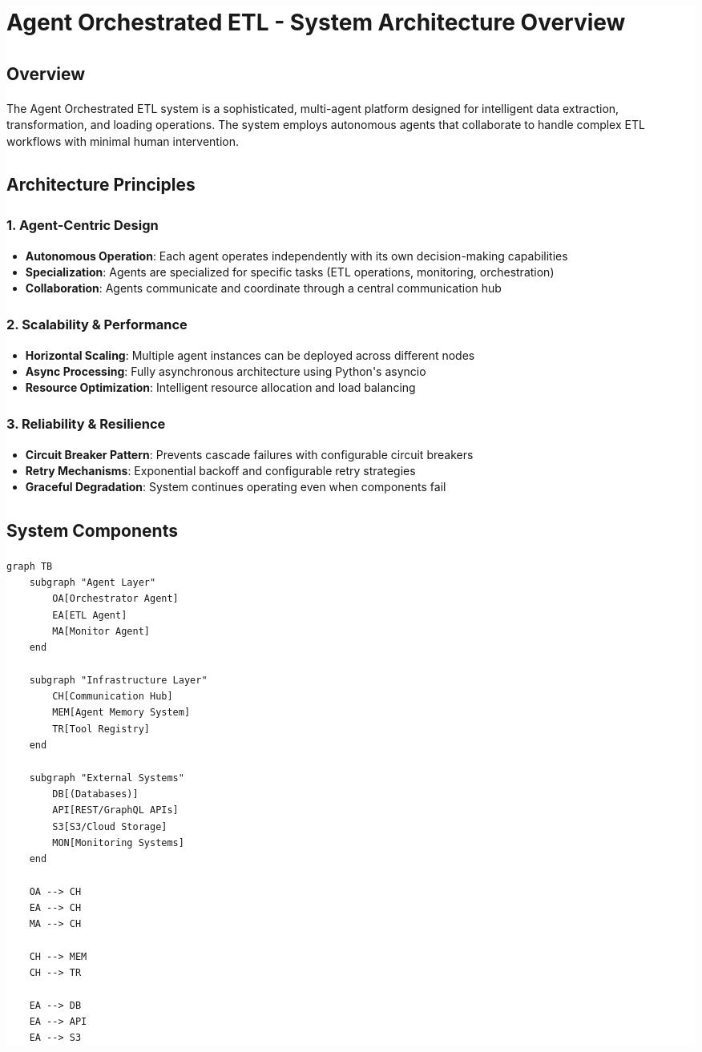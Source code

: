 # Agent Orchestrated ETL - System Architecture Overview

## Overview

The Agent Orchestrated ETL system is a sophisticated, multi-agent platform designed for intelligent data extraction, transformation, and loading operations. The system employs autonomous agents that collaborate to handle complex ETL workflows with minimal human intervention.

## Architecture Principles

### 1. Agent-Centric Design
- **Autonomous Operation**: Each agent operates independently with its own decision-making capabilities
- **Specialization**: Agents are specialized for specific tasks (ETL operations, monitoring, orchestration)
- **Collaboration**: Agents communicate and coordinate through a central communication hub

### 2. Scalability & Performance
- **Horizontal Scaling**: Multiple agent instances can be deployed across different nodes
- **Async Processing**: Fully asynchronous architecture using Python's asyncio
- **Resource Optimization**: Intelligent resource allocation and load balancing

### 3. Reliability & Resilience
- **Circuit Breaker Pattern**: Prevents cascade failures with configurable circuit breakers
- **Retry Mechanisms**: Exponential backoff and configurable retry strategies
- **Graceful Degradation**: System continues operating even when components fail

## System Components

```mermaid
graph TB
    subgraph "Agent Layer"
        OA[Orchestrator Agent]
        EA[ETL Agent]
        MA[Monitor Agent]
    end
    
    subgraph "Infrastructure Layer"
        CH[Communication Hub]
        MEM[Agent Memory System]
        TR[Tool Registry]
    end
    
    subgraph "External Systems"
        DB[(Databases)]
        API[REST/GraphQL APIs]
        S3[S3/Cloud Storage]
        MON[Monitoring Systems]
    end
    
    OA --> CH
    EA --> CH
    MA --> CH
    
    CH --> MEM
    CH --> TR
    
    EA --> DB
    EA --> API
    EA --> S3
```
